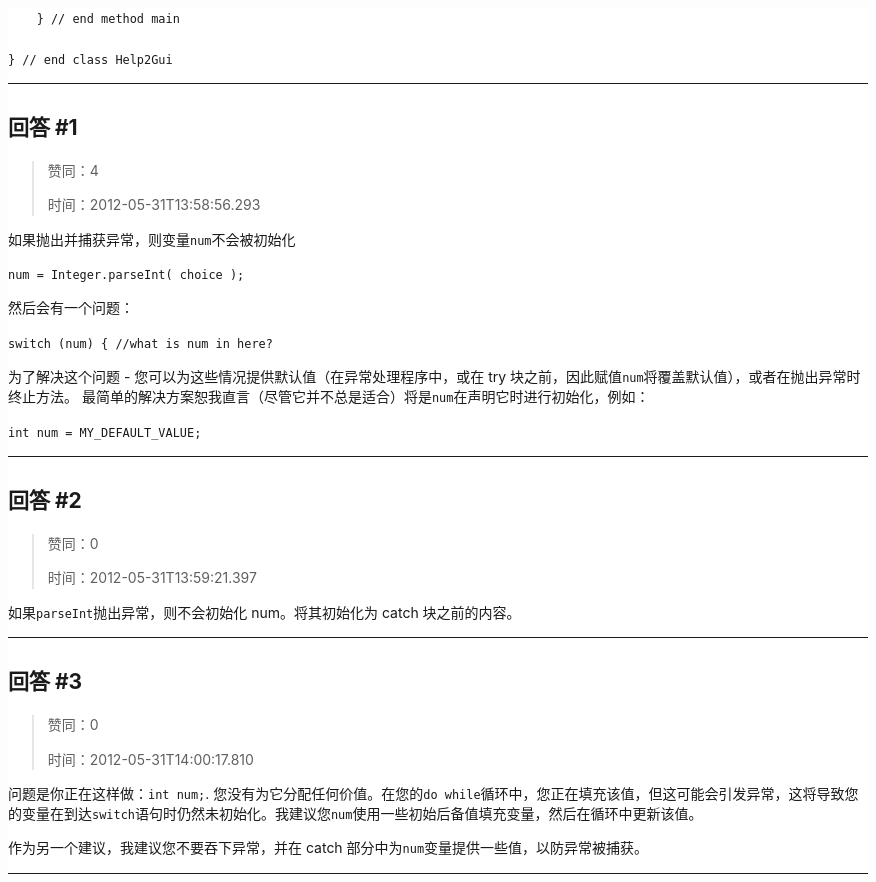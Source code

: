 ```
    } // end method main

} // end class Help2Gui 
```

* * *

## 回答 #1

> 赞同：4
> 
> 时间：2012-05-31T13:58:56.293

如果抛出并捕获异常，则变量`num`不会被初始化

```
num = Integer.parseInt( choice ); 
```

然后会有一个问题：

```
switch (num) { //what is num in here? 
```

为了解决这个问题 - 您可以为这些情况提供默认值（在异常处理程序中，或在 try 块之前，因此赋值`num`将覆盖默认值），或者在抛出异常时终止方法。
最简单的解决方案恕我直言（尽管它并不总是适合）将是`num`在声明它时进行初始化，例如：

```
int num = MY_DEFAULT_VALUE; 
```

* * *

## 回答 #2

> 赞同：0
> 
> 时间：2012-05-31T13:59:21.397

如果`parseInt`抛出异常，则不会初始化 num。将其初始化为 catch 块之前的内容。

* * *

## 回答 #3

> 赞同：0
> 
> 时间：2012-05-31T14:00:17.810

问题是你正在这样做：`int num;`. 您没有为它分配任何价值。在您的`do while`循环中，您正在填充该值，但这可能会引发异常，这将导致您的变量在到达`switch`语句时仍然未初始化。我建议您`num`使用一些初始后备值填充变量，然后在循环中更新该值。

作为另一个建议，我建议您不要吞下异常，并在 catch 部分中为`num`变量提供一些值，以防异常被捕获。

* * *
